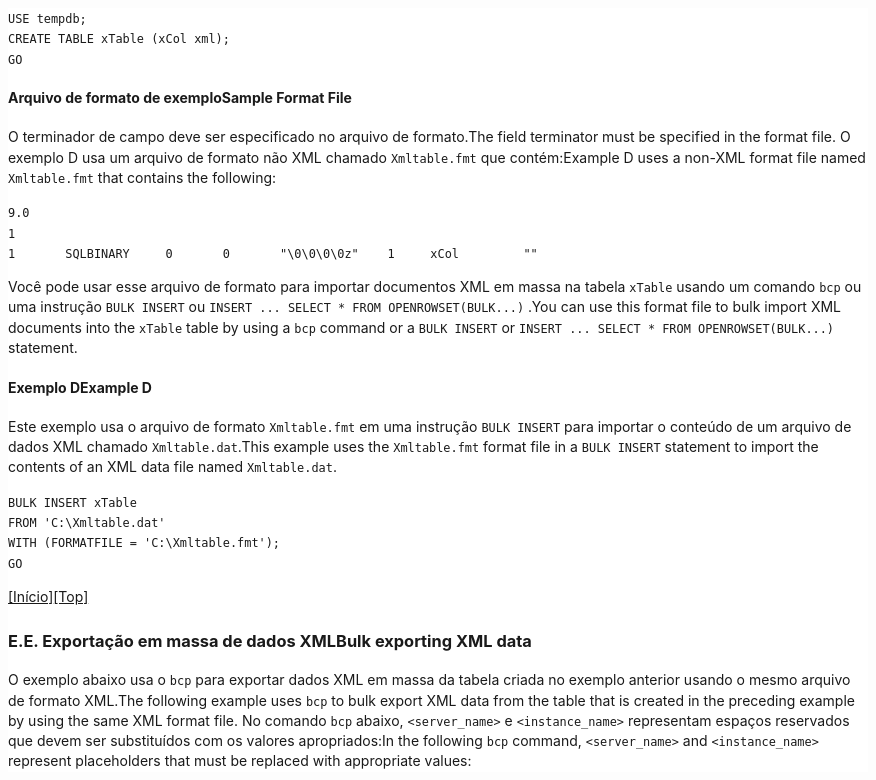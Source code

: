```  
USE tempdb;  
CREATE TABLE xTable (xCol xml);  
GO  
```  
  
#### <a name="sample-format-file"></a><span data-ttu-id="b4184-180">Arquivo de formato de exemplo</span><span class="sxs-lookup"><span data-stu-id="b4184-180">Sample Format File</span></span>  
 <span data-ttu-id="b4184-181">O terminador de campo deve ser especificado no arquivo de formato.</span><span class="sxs-lookup"><span data-stu-id="b4184-181">The field terminator must be specified in the format file.</span></span> <span data-ttu-id="b4184-182">O exemplo D usa um arquivo de formato não XML chamado `Xmltable.fmt` que contém:</span><span class="sxs-lookup"><span data-stu-id="b4184-182">Example D uses a non-XML format file named `Xmltable.fmt` that contains the following:</span></span>  
  
```  
9.0  
1  
1       SQLBINARY     0       0       "\0\0\0\0z"    1     xCol         ""  
```  
  
 <span data-ttu-id="b4184-183">Você pode usar esse arquivo de formato para importar documentos XML em massa na tabela `xTable` usando um comando `bcp` ou uma instrução `BULK INSERT` ou `INSERT ... SELECT * FROM OPENROWSET(BULK...)` .</span><span class="sxs-lookup"><span data-stu-id="b4184-183">You can use this format file to bulk import XML documents into the `xTable` table by using a `bcp` command or a `BULK INSERT` or `INSERT ... SELECT * FROM OPENROWSET(BULK...)` statement.</span></span>  
  
#### <a name="example-d"></a><span data-ttu-id="b4184-184">Exemplo D</span><span class="sxs-lookup"><span data-stu-id="b4184-184">Example D</span></span>  
 <span data-ttu-id="b4184-185">Este exemplo usa o arquivo de formato `Xmltable.fmt` em uma instrução `BULK INSERT` para importar o conteúdo de um arquivo de dados XML chamado `Xmltable.dat`.</span><span class="sxs-lookup"><span data-stu-id="b4184-185">This example uses the `Xmltable.fmt` format file in a `BULK INSERT` statement to import the contents of an XML data file named `Xmltable.dat`.</span></span>  
  
```  
BULK INSERT xTable   
FROM 'C:\Xmltable.dat'  
WITH (FORMATFILE = 'C:\Xmltable.fmt');  
GO  
```  
  
 [<span data-ttu-id="b4184-186">&#91;Início&#93;</span><span class="sxs-lookup"><span data-stu-id="b4184-186">&#91;Top&#93;</span></span>](#top)  
  
###  <a name="e-bulk-exporting-xml-data"></a><a name="bulk_export_xml_data"></a> <span data-ttu-id="b4184-187">E.</span><span class="sxs-lookup"><span data-stu-id="b4184-187">E.</span></span> <span data-ttu-id="b4184-188">Exportação em massa de dados XML</span><span class="sxs-lookup"><span data-stu-id="b4184-188">Bulk exporting XML data</span></span>  
 <span data-ttu-id="b4184-189">O exemplo abaixo usa o `bcp` para exportar dados XML em massa da tabela criada no exemplo anterior usando o mesmo arquivo de formato XML.</span><span class="sxs-lookup"><span data-stu-id="b4184-189">The following example uses `bcp` to bulk export XML data from the table that is created in the preceding example by using the same XML format file.</span></span> <span data-ttu-id="b4184-190">No comando `bcp` abaixo, `<server_name>` e `<instance_name>` representam espaços reservados que devem ser substituídos com os valores apropriados:</span><span class="sxs-lookup"><span data-stu-id="b4184-190">In the following `bcp` command, `<server_name>` and `<instance_name>` represent placeholders that must be replaced with appropriate values:</span></span>  
  